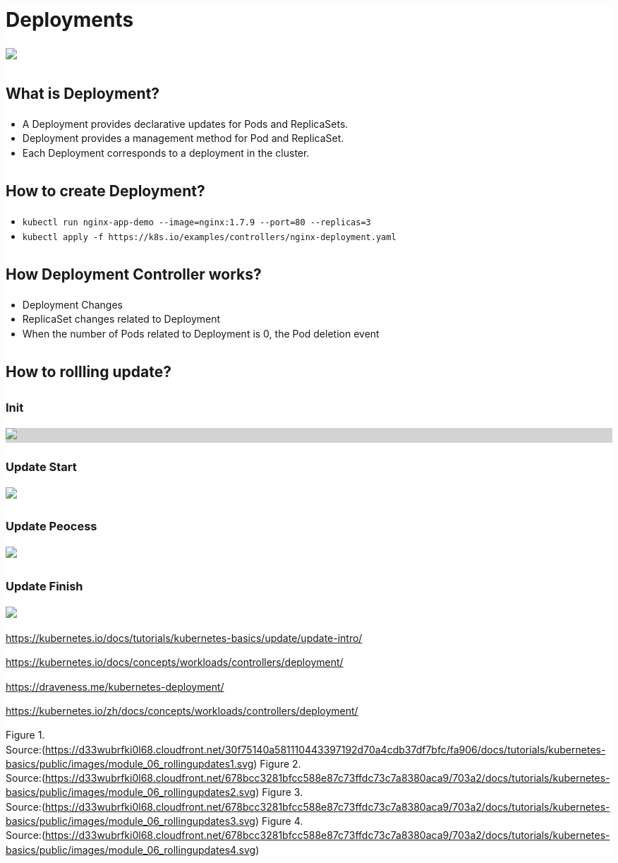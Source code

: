 # Deployments
<image src ="https://github.com/kubernetes/community/blob/master/icons/png/resources/labeled/deploy-256.png?raw=true" width="50">  

## What is  Deployment?  
- A Deployment provides declarative updates for Pods and ReplicaSets.
- Deployment provides a management method for Pod and ReplicaSet. 
- Each Deployment corresponds to a deployment in the cluster.  
  
## How to create Deployment?
-  `kubectl run nginx-app-demo --image=nginx:1.7.9 --port=80 --replicas=3 `  
-  `kubectl apply -f https://k8s.io/examples/controllers/nginx-deployment.yaml` 


## How Deployment Controller works?
- Deployment Changes 
- ReplicaSet changes related to Deployment
- When the number of Pods related to Deployment is 0, the Pod deletion event

## How to rollling update?
### Init  
<div style="background-color: lightgray;" width=500px><image src="https://d33wubrfki0l68.cloudfront.net/30f75140a581110443397192d70a4cdb37df7bfc/fa906/docs/tutorials/kubernetes-basics/public/images/module_06_rollingupdates1.svg" width=50% Alert="Figure 1"></div>  

### Update Start
<div style="background-color: white;"><image src="https://d33wubrfki0l68.cloudfront.net/678bcc3281bfcc588e87c73ffdc73c7a8380aca9/703a2/docs/tutorials/kubernetes-basics/public/images/module_06_rollingupdates2.svg" width="50%" Alert="Figure 2"></div>

### Update  Peocess
<div style="background-color: white;"><image src="https://d33wubrfki0l68.cloudfront.net/9b57c000ea41aca21842da9e1d596cf22f1b9561/91786/docs/tutorials/kubernetes-basics/public/images/module_06_rollingupdates3.svg" width="50%" Alert="Figure 3"></div>

### Update Finish
<div style="background-color: white;"><image src="https://d33wubrfki0l68.cloudfront.net/6d8bc1ebb4dc67051242bc828d3ae849dbeedb93/fbfa8/docs/tutorials/kubernetes-basics/public/images/module_06_rollingupdates4.svg" width="50%" Alert="Figure 4"></div>   

https://kubernetes.io/docs/tutorials/kubernetes-basics/update/update-intro/

https://kubernetes.io/docs/concepts/workloads/controllers/deployment/

https://draveness.me/kubernetes-deployment/

https://kubernetes.io/zh/docs/concepts/workloads/controllers/deployment/

Figure 1.  
Source:(https://d33wubrfki0l68.cloudfront.net/30f75140a581110443397192d70a4cdb37df7bfc/fa906/docs/tutorials/kubernetes-basics/public/images/module_06_rollingupdates1.svg)
Figure 2.  
Source:(https://d33wubrfki0l68.cloudfront.net/678bcc3281bfcc588e87c73ffdc73c7a8380aca9/703a2/docs/tutorials/kubernetes-basics/public/images/module_06_rollingupdates2.svg)
Figure 3.  
Source:(https://d33wubrfki0l68.cloudfront.net/678bcc3281bfcc588e87c73ffdc73c7a8380aca9/703a2/docs/tutorials/kubernetes-basics/public/images/module_06_rollingupdates3.svg)
Figure 4.  
Source:(https://d33wubrfki0l68.cloudfront.net/678bcc3281bfcc588e87c73ffdc73c7a8380aca9/703a2/docs/tutorials/kubernetes-basics/public/images/module_06_rollingupdates4.svg)